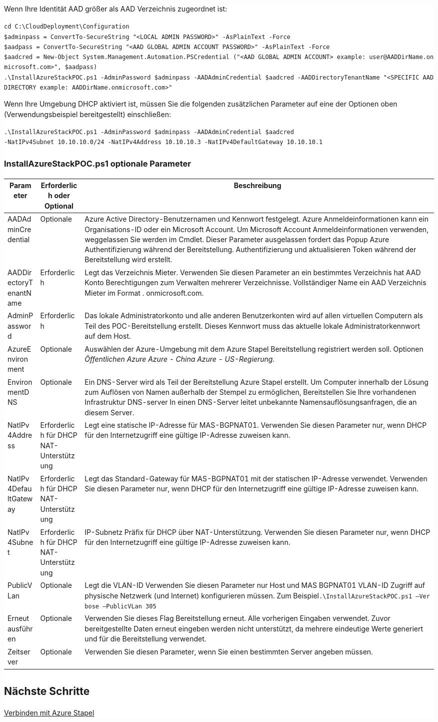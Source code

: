 Wenn Ihre Identität AAD größer als AAD Verzeichnis zugeordnet ist:

    cd C:\CloudDeployment\Configuration
    $adminpass = ConvertTo-SecureString "<LOCAL ADMIN PASSWORD>" -AsPlainText -Force
    $aadpass = ConvertTo-SecureString "<AAD GLOBAL ADMIN ACCOUNT PASSWORD>" -AsPlainText -Force
    $aadcred = New-Object System.Management.Automation.PSCredential ("<AAD GLOBAL ADMIN ACCOUNT> example: user@AADDirName.onmicrosoft.com>", $aadpass)
    .\InstallAzureStackPOC.ps1 -AdminPassword $adminpass -AADAdminCredential $aadcred -AADDirectoryTenantName "<SPECIFIC AAD DIRECTORY example: AADDirName.onmicrosoft.com>"

Wenn Ihre Umgebung DHCP aktiviert ist, müssen Sie die folgenden zusätzlichen Parameter auf eine der Optionen oben (Verwendungsbeispiel bereitgestellt) einschließen:

    .\InstallAzureStackPOC.ps1 -AdminPassword $adminpass -AADAdminCredential $aadcred
    -NatIPv4Subnet 10.10.10.0/24 -NatIPv4Address 10.10.10.3 -NatIPv4DefaultGateway 10.10.10.1


### <a name="installazurestackpocps1-optional-parameters"></a>InstallAzureStackPOC.ps1 optionale Parameter

| Parameter | Erforderlich oder Optional | Beschreibung |
| --------- | ----------------- | ----------- |
| AADAdminCredential | Optionale | Azure Active Directory-Benutzernamen und Kennwort festgelegt. Azure Anmeldeinformationen kann ein Organisations-ID oder ein Microsoft Account. Um Microsoft Account Anmeldeinformationen verwenden, weggelassen Sie werden im Cmdlet. Dieser Parameter ausgelassen fordert das Popup Azure Authentifizierung während der Bereitstellung. Authentifizierung und aktualisieren Token während der Bereitstellung wird erstellt. |
| AADDirectoryTenantName | Erforderlich | Legt das Verzeichnis Mieter. Verwenden Sie diesen Parameter an ein bestimmtes Verzeichnis hat AAD Konto Berechtigungen zum Verwalten mehrerer Verzeichnisse. Vollständiger Name ein AAD Verzeichnis Mieter im Format <directoryName>. onmicrosoft.com. |
| AdminPassword | Erforderlich | Das lokale Administratorkonto und alle anderen Benutzerkonten wird auf allen virtuellen Computern als Teil des POC-Bereitstellung erstellt. Dieses Kennwort muss das aktuelle lokale Administratorkennwort auf dem Host. |
| AzureEnvironment | Optionale | Auswählen der Azure-Umgebung mit dem Azure Stapel Bereitstellung registriert werden soll. Optionen *Öffentlichen Azure* *Azure - China* *Azure - US-Regierung*. |
| EnvironmentDNS | Optionale | Ein DNS-Server wird als Teil der Bereitstellung Azure Stapel erstellt. Um Computer innerhalb der Lösung zum Auflösen von Namen außerhalb der Stempel zu ermöglichen, Bereitstellen Sie Ihre vorhandenen Infrastruktur DNS-server In einen DNS-Server leitet unbekannte Namensauflösungsanfragen, die an diesem Server. |
| NatIPv4Address | Erforderlich für DHCP NAT-Unterstützung | Legt eine statische IP-Adresse für MAS-BGPNAT01. Verwenden Sie diesen Parameter nur, wenn DHCP für den Internetzugriff eine gültige IP-Adresse zuweisen kann. |
| NatIPv4DefaultGateway | Erforderlich für DHCP NAT-Unterstützung | Legt das Standard-Gateway für MAS-BGPNAT01 mit der statischen IP-Adresse verwendet. Verwenden Sie diesen Parameter nur, wenn DHCP für den Internetzugriff eine gültige IP-Adresse zuweisen kann.  |
| NatIPv4Subnet | Erforderlich für DHCP NAT-Unterstützung | IP-Subnetz Präfix für DHCP über NAT-Unterstützung. Verwenden Sie diesen Parameter nur, wenn DHCP für den Internetzugriff eine gültige IP-Adresse zuweisen kann.  |
| PublicVLan | Optionale | Legt die VLAN-ID Verwenden Sie diesen Parameter nur Host und MAS BGPNAT01 VLAN-ID Zugriff auf physische Netzwerk (und Internet) konfigurieren müssen. Zum Beispiel`.\InstallAzureStackPOC.ps1 –Verbose –PublicVLan 305` |
| Erneut ausführen | Optionale | Verwenden Sie dieses Flag Bereitstellung erneut.  Alle vorherigen Eingaben verwendet. Zuvor bereitgestellte Daten erneut eingeben werden nicht unterstützt, da mehrere eindeutige Werte generiert und für die Bereitstellung verwendet. |
| Zeitserver | Optionale | Verwenden Sie diesen Parameter, wenn Sie einen bestimmten Server angeben müssen. |

## <a name="next-steps"></a>Nächste Schritte

[Verbinden mit Azure Stapel](azure-stack-connect-azure-stack.md)
